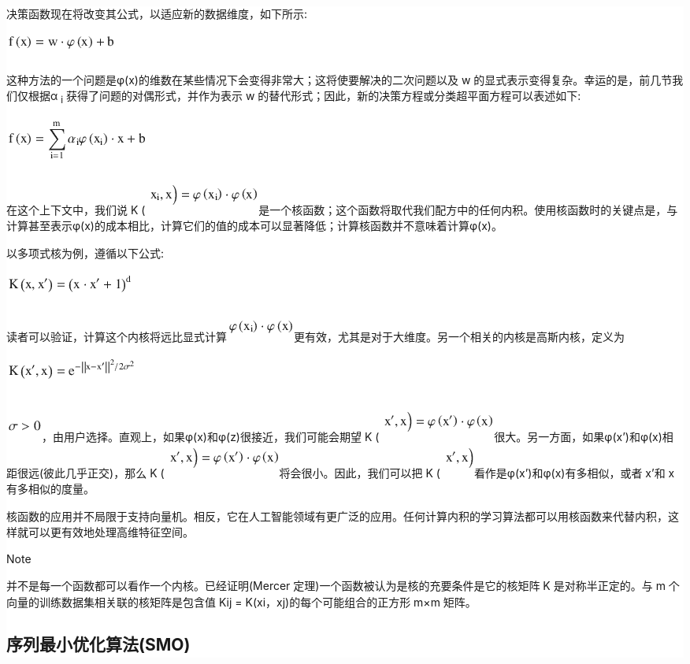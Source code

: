 决策函数现在将改变其公式，以适应新的数据维度，如下所示:

![$$ \mathrm{f}\left(\mathrm{x}\right)=\mathrm{w}\cdot \varphi \left(\mathrm{x}\right)+\mathrm{b} $$](img/A449374_1_En_9_Chapter_Equab.gif)

这种方法的一个问题是φ(x)的维数在某些情况下会变得非常大；这将使要解决的二次问题以及 w 的显式表示变得复杂。幸运的是，前几节我们仅根据α <sub>i</sub> 获得了问题的对偶形式，并作为表示 w 的替代形式；因此，新的决策方程或分类超平面方程可以表述如下:

![$$ \mathrm{f}\left(\mathrm{x}\right)=\sum \limits_{\mathrm{i}=1}^{\mathrm{m}}{\alpha}_{\mathrm{i}}\varphi \left({\mathrm{x}}_{\mathrm{i}}\right)\cdot \mathrm{x}+\mathrm{b} $$](img/A449374_1_En_9_Chapter_Equac.gif)

在这个上下文中，我们说 K ( ![$$ {\mathrm{x}}_{\mathrm{i}},\mathrm{x}\Big)=\varphi \left({\mathrm{x}}_{\mathrm{i}}\right)\cdot \varphi \left(\mathrm{x}\right) $$](img/A449374_1_En_9_Chapter_IEq11.gif)是一个核函数；这个函数将取代我们配方中的任何内积。使用核函数时的关键点是，与计算甚至表示φ(x)的成本相比，计算它们的值的成本可以显著降低；计算核函数并不意味着计算φ(x)。

以多项式核为例，遵循以下公式:

![$$ \mathrm{K}\left(\mathrm{x},{\mathrm{x}}^{\prime}\right)={\left(\mathrm{x}\cdot {\mathrm{x}}^{\prime }+1\right)}^{\mathrm{d}} $$](img/A449374_1_En_9_Chapter_Equad.gif)

读者可以验证，计算这个内核将远比显式计算![$$ \varphi \left({\mathrm{x}}_{\mathrm{i}}\right)\cdot \varphi \left(\mathrm{x}\right) $$](img/A449374_1_En_9_Chapter_IEq12.gif)更有效，尤其是对于大维度。另一个相关的内核是高斯内核，定义为

![$$ \mathrm{K}\left({\mathrm{x}}^{\prime },\mathrm{x}\right)={\mathrm{e}}^{-{\left\Vert \mathrm{x}-{\mathrm{x}}^{\prime}\right\Vert}^2/2{\sigma}^2} $$](img/A449374_1_En_9_Chapter_Equae.gif)

![$$ \sigma >0 $$](img/A449374_1_En_9_Chapter_IEq13.gif)，由用户选择。直观上，如果φ(x)和φ(z)很接近，我们可能会期望 K ( ![$$ {\mathrm{x}}^{\prime },\mathrm{x}\Big)=\varphi \left({\mathrm{x}}^{\prime}\right)\cdot \varphi \left(\mathrm{x}\right) $$](img/A449374_1_En_9_Chapter_IEq14.gif)很大。另一方面，如果φ(x’)和φ(x)相距很远(彼此几乎正交)，那么 K ( ![$$ {\mathrm{x}}^{\prime },\mathrm{x}\Big)=\varphi \left({\mathrm{x}}^{\prime}\right)\cdot \varphi \left(\mathrm{x}\right) $$](img/A449374_1_En_9_Chapter_IEq15.gif)将会很小。因此，我们可以把 K ( ![$$ {\mathrm{x}}^{\prime },\mathrm{x}\Big) $$](img/A449374_1_En_9_Chapter_IEq16.gif)看作是φ(x’)和φ(x)有多相似，或者 x’和 x 有多相似的度量。

核函数的应用并不局限于支持向量机。相反，它在人工智能领域有更广泛的应用。任何计算内积的学习算法都可以用核函数来代替内积，这样就可以更有效地处理高维特征空间。

Note

并不是每一个函数都可以看作一个内核。已经证明(Mercer 定理)一个函数被认为是核的充要条件是它的核矩阵 K 是对称半正定的。与 m 个向量的训练数据集相关联的核矩阵是包含值 Kij = K(xi，xj)的每个可能组合的正方形 m×m 矩阵。

## 序列最小优化算法(SMO)
